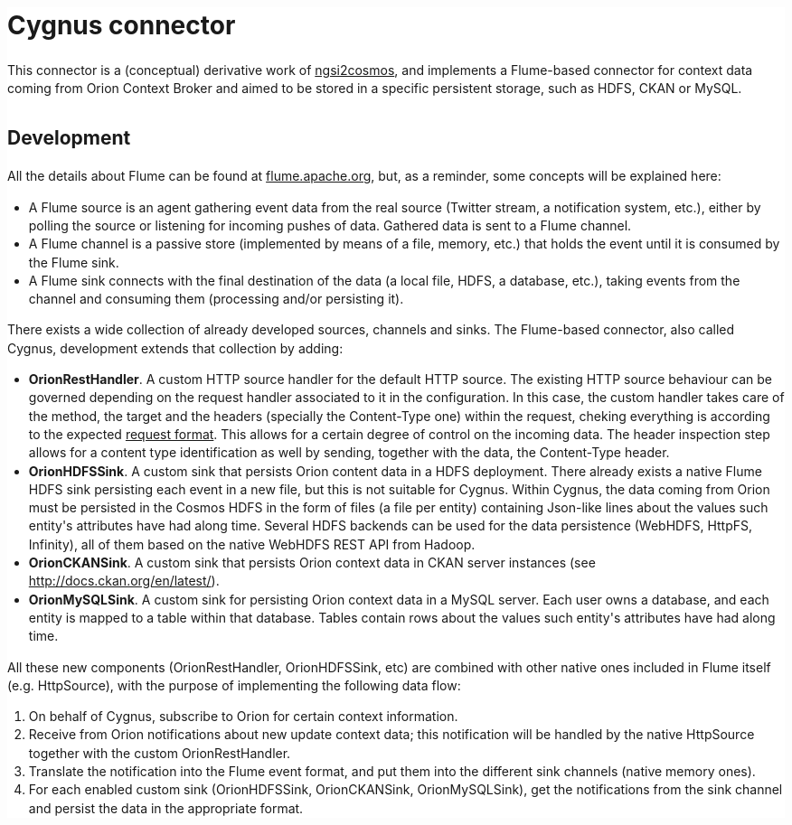 # Cygnus connector

This connector is a (conceptual) derivative work of [ngsi2cosmos](https://github.com/telefonicaid/fiware-livedemoapp/tree/master/package/ngsi2cosmos), and implements a Flume-based connector for context data coming from Orion Context Broker and aimed to be stored in a specific persistent storage, such as HDFS, CKAN or MySQL.

## Development

All the details about Flume can be found at [flume.apache.org](http://flume.apache.org/), but, as a reminder, some concepts will be explained here:

* A Flume source is an agent gathering event data from the real source (Twitter stream, a notification system, etc.), either by polling the source or listening for incoming pushes of data. Gathered data is sent to a Flume channel.
* A Flume channel is a passive store (implemented by means of a file, memory, etc.) that holds the event until it is consumed by the Flume sink.
* A Flume sink connects with the final destination of the data (a local file, HDFS, a database, etc.), taking events from the channel and consuming them (processing and/or persisting it).

There exists a wide collection of already developed sources, channels and sinks. The Flume-based connector, also called Cygnus, development extends that collection by adding:

* **OrionRestHandler**. A custom HTTP source handler for the default HTTP source. The existing HTTP source behaviour can be governed depending on the request handler associated to it in the configuration. In this case, the custom handler takes care of the method, the target and the headers (specially the Content-Type one) within the request, cheking everything is according to the expected [request format](https://forge.fi-ware.org/plugins/mediawiki/wiki/fiware/index.php/Publish/Subscribe_Broker_-_Orion_Context_Broker_-_User_and_Programmers_Guide#ONCHANGE). This allows for a certain degree of control on the incoming data. The header inspection step allows for a content type identification as well by sending, together with the data, the Content-Type header.
* **OrionHDFSSink**. A custom sink that persists Orion content data in a HDFS deployment. There already exists a native Flume HDFS sink persisting each event in a new file, but this is not suitable for Cygnus. Within Cygnus, the data coming from Orion must be persisted in the Cosmos HDFS in the form of files (a file per entity) containing Json-like lines about the values such entity's attributes have had along time. Several HDFS backends can be used for the data persistence (WebHDFS, HttpFS, Infinity), all of them based on the native WebHDFS REST API from Hadoop.
* **OrionCKANSink**. A custom sink that persists Orion context data in CKAN server instances (see http://docs.ckan.org/en/latest/).
* **OrionMySQLSink**. A custom sink for persisting Orion context data in a MySQL server. Each user owns a database, and each entity is mapped to a table within that database. Tables contain rows about the values such entity's attributes have had along time.

All these new components (OrionRestHandler, OrionHDFSSink, etc) are combined with other native ones included in Flume itself (e.g. HttpSource), with the purpose of implementing the following data flow:

1.  On behalf of Cygnus, subscribe to Orion for certain context information.
2.  Receive from Orion notifications about new update context data; this notification will be handled by the native HttpSource together with the custom OrionRestHandler.
3.  Translate the notification into the Flume event format, and put them into the different sink channels (native memory ones).
4.  For each enabled custom sink (OrionHDFSSink, OrionCKANSink, OrionMySQLSink), get the notifications from the sink channel and persist the data in the appropriate format.
